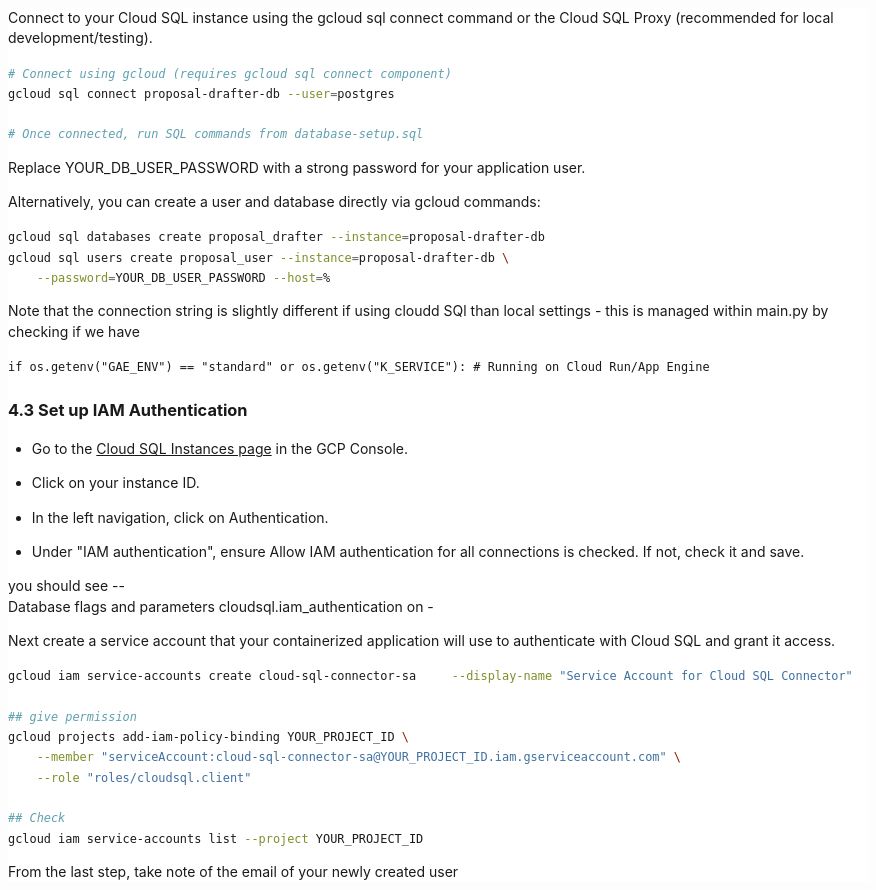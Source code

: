 Connect to your Cloud SQL instance using the gcloud sql connect command or the Cloud SQL Proxy (recommended for local development/testing).


```bash
# Connect using gcloud (requires gcloud sql connect component)
gcloud sql connect proposal-drafter-db --user=postgres

# Once connected, run SQL commands from database-setup.sql
```

Replace YOUR_DB_USER_PASSWORD with a strong password for your application user.

Alternatively, you can create a user and database directly via gcloud commands:

```bash
gcloud sql databases create proposal_drafter --instance=proposal-drafter-db
gcloud sql users create proposal_user --instance=proposal-drafter-db \
    --password=YOUR_DB_USER_PASSWORD --host=%
```
 
Note that the connection string is slightly different if using cloudd SQl than local settings - this is managed within main.py by checking if we have 

`if os.getenv("GAE_ENV") == "standard" or os.getenv("K_SERVICE"): # Running on Cloud Run/App Engine`


### 4.3 Set up  IAM Authentication

* Go to the [Cloud SQL Instances page](https://console.cloud.google.com/sql/) in the GCP Console.

* Click on your instance ID.

* In the left navigation, click on Authentication.

* Under "IAM authentication", ensure Allow IAM authentication for all connections is checked. If not, check it and save.

you should see --  
Database flags and parameters 
cloudsql.iam_authentication on -

 

Next create a service account that your containerized application will use to authenticate with Cloud SQL and grant it access.

```bash
gcloud iam service-accounts create cloud-sql-connector-sa     --display-name "Service Account for Cloud SQL Connector"

## give permission
gcloud projects add-iam-policy-binding YOUR_PROJECT_ID \
    --member "serviceAccount:cloud-sql-connector-sa@YOUR_PROJECT_ID.iam.gserviceaccount.com" \
    --role "roles/cloudsql.client"

## Check
gcloud iam service-accounts list --project YOUR_PROJECT_ID
```
From the last step, take note of the email of your newly created user
